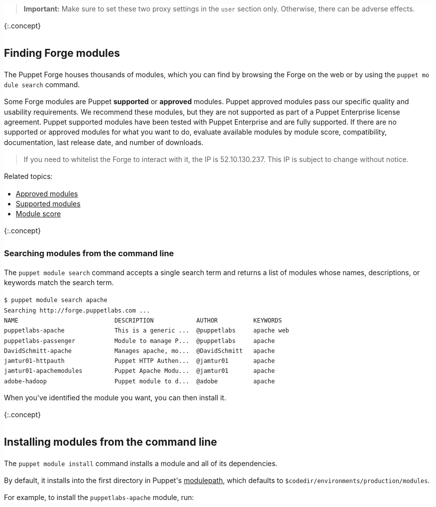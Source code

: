 > **Important:** Make sure to set these two proxy settings in the `user` section only. Otherwise, there can be adverse effects.

{:.concept}
## Finding Forge modules

The Puppet Forge houses thousands of modules, which you can find by browsing the Forge on the web or by using the `puppet module search` command.

Some Forge modules are Puppet **supported** or **approved** modules. Puppet approved modules pass our specific quality and usability requirements. We recommend these modules, but they are not supported as part of a Puppet Enterprise license agreement. Puppet supported modules have been tested with Puppet Enterprise and are fully supported. If there are no supported or approved modules for what you want to do, evaluate available modules by module score, compatibility, documentation, last release date, and number of downloads.

>If you need to whitelist the Forge to interact with it, the IP is 52.10.130.237. This IP is subject to change without notice.

Related topics:

* [Approved modules][approved]
* [Supported modules][supported]
* [Module score][score]

{:.concept}
### Searching modules from the command line

The `puppet module search` command accepts a single search term and returns a list of modules whose names, descriptions, or keywords match the search term.

```
$ puppet module search apache
Searching http://forge.puppetlabs.com ...
NAME                           DESCRIPTION            AUTHOR          KEYWORDS
puppetlabs-apache              This is a generic ...  @puppetlabs     apache web
puppetlabs-passenger           Module to manage P...  @puppetlabs     apache
DavidSchmitt-apache            Manages apache, mo...  @DavidSchmitt   apache
jamtur01-httpauth              Puppet HTTP Authen...  @jamtur01       apache
jamtur01-apachemodules         Puppet Apache Modu...  @jamtur01       apache
adobe-hadoop                   Puppet module to d...  @adobe          apache
```

When you've identified the module you want, you can then install it.

{:.concept}
## Installing modules from the command line

The `puppet module install` command installs a module and all of its dependencies.

By default, it installs into the first directory in Puppet's [modulepath][], which defaults to `$codedir/environments/production/modules`.

For example, to install the `puppetlabs-apache` module, run:


[forge]: https://forge.puppet.com
[module_man]: ./man/module.html
[modulepath]: ./dirs_modulepath.html
[codedir]: ./dirs_codedir.html
[publishing]: ./modules_publishing.html
[fundamentals]: ./modules_fundamentals.html
[plugins]: ./plugins_in_modules.html
[documentation]: ./modules_documentation.html
[errors]: {{pe}}/troubleshooting_windows.html#error-messages
[metadata.json]: ./modules_metadata.html
[code_mgr]: {{pe}}/code_mgr.html
[r10k]: {{pe}}/r10k.html
[puppetfile]: {{pe}}/cmgmt_puppetfile.html
[approved]: https://forge.puppet.com/approved
[supported]: https://forge.puppet.com/supported
[score]: /forge/assessingmodulequality.html
[environment]: ./environments.html
[pdk]: {{pdk}}/pdk.html